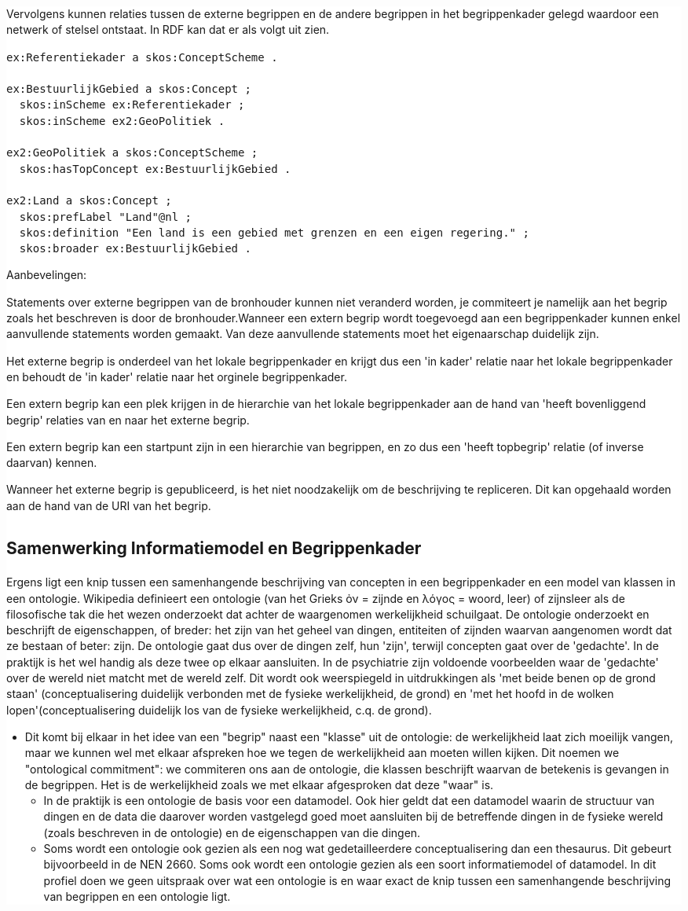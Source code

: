 Vervolgens kunnen relaties tussen de externe begrippen en de andere begrippen in het begrippenkader gelegd waardoor een netwerk of stelsel ontstaat. In RDF kan dat er als volgt uit zien.

<pre class="example">
ex:Referentiekader a skos:ConceptScheme .

ex:BestuurlijkGebied a skos:Concept ;
  skos:inScheme ex:Referentiekader ;
  skos:inScheme ex2:GeoPolitiek .

ex2:GeoPolitiek a skos:ConceptScheme ;
  skos:hasTopConcept ex:BestuurlijkGebied .

ex2:Land a skos:Concept ;
  skos:prefLabel "Land"@nl ;
  skos:definition "Een land is een gebied met grenzen en een eigen regering." ;
  skos:broader ex:BestuurlijkGebied .
</pre>

Aanbevelingen:
<div class="practice"><p class="practicedesc"><span class="practicelab">Statements over externe begrippen van de bronhouder kunnen niet veranderd worden, je commiteert je namelijk aan het begrip zoals het beschreven is door de bronhouder.</span>Wanneer een extern begrip wordt toegevoegd aan een begrippenkader kunnen enkel aanvullende statements worden gemaakt. Van deze aanvullende statements moet het eigenaarschap duidelijk zijn.</p></div>
<div class="practice"><p class="practicedesc"><span class="practicelab">Het externe begrip is onderdeel van het lokale begrippenkader en krijgt dus een 'in kader' relatie naar het lokale begrippenkader en behoudt de 'in kader' relatie naar het orginele begrippenkader.</span></p></div>
<div class="practice"><p class="practicedesc"><span class="practicelab">Een extern begrip kan een plek krijgen in de hierarchie van het lokale begrippenkader aan de hand van 'heeft bovenliggend begrip' relaties van en naar het externe begrip.</span></p></div>
<div class="practice"><p class="practicedesc"><span class="practicelab">Een extern begrip kan een startpunt zijn in een hierarchie van begrippen, en zo dus een 'heeft topbegrip' relatie (of inverse daarvan) kennen.</span></p></div>
<div class="practice"><p class="practicedesc"><span class="practicelab">Wanneer het externe begrip is gepubliceerd, is het niet noodzakelijk om de beschrijving te repliceren. Dit kan opgehaald worden aan de hand van de URI van het begrip.</span></p></div>


## Samenwerking Informatiemodel en Begrippenkader
Ergens ligt een knip tussen een samenhangende beschrijving van concepten in een begrippenkader en een model van klassen in een ontologie. Wikipedia definieert een ontologie (van het Grieks ὀν = zijnde en λόγος = woord, leer) of zijnsleer als de filosofische tak die het wezen onderzoekt dat achter de waargenomen werkelijkheid schuilgaat. De ontologie onderzoekt en beschrijft de eigenschappen, of breder: het zijn van het geheel van dingen, entiteiten of zijnden waarvan aangenomen wordt dat ze bestaan of beter: zijn. De ontologie gaat dus over de dingen zelf, hun 'zijn', terwijl concepten gaat over de 'gedachte'. In de praktijk is het wel handig als deze twee op elkaar aansluiten. In de psychiatrie zijn voldoende voorbeelden waar de 'gedachte' over de wereld niet matcht met de wereld zelf. Dit wordt ook weerspiegeld in uitdrukkingen als 'met beide benen op de grond staan' (conceptualisering duidelijk verbonden met de fysieke werkelijkheid, de grond) en 'met het hoofd in de wolken lopen'(conceptualisering duidelijk los van de fysieke werkelijkheid, c.q. de grond).
* Dit komt bij elkaar in het idee van een "begrip" naast een "klasse" uit de ontologie: de werkelijkheid laat zich moeilijk vangen, maar we kunnen wel met elkaar afspreken hoe we tegen de werkelijkheid aan moeten willen kijken. Dit noemen we "ontological commitment": we commiteren ons aan de ontologie, die klassen beschrijft waarvan de betekenis is gevangen in de begrippen. Het is de werkelijkheid zoals we met elkaar afgesproken dat deze "waar" is.
  * In de praktijk is een ontologie de basis voor een datamodel. Ook hier geldt dat een datamodel waarin de structuur van dingen en de data die daarover worden vastgelegd goed moet aansluiten bij de betreffende dingen in de fysieke wereld (zoals beschreven in de ontologie) en de eigenschappen van die dingen.
  * Soms wordt een ontologie ook gezien als een nog wat gedetailleerdere conceptualisering dan een thesaurus. Dit gebeurt bijvoorbeeld in de NEN 2660. Soms ook wordt een ontologie gezien als een soort informatiemodel of datamodel. In dit profiel doen we geen uitspraak over wat een ontologie is en waar exact de knip tussen een samenhangende beschrijving van begrippen en een ontologie ligt.

